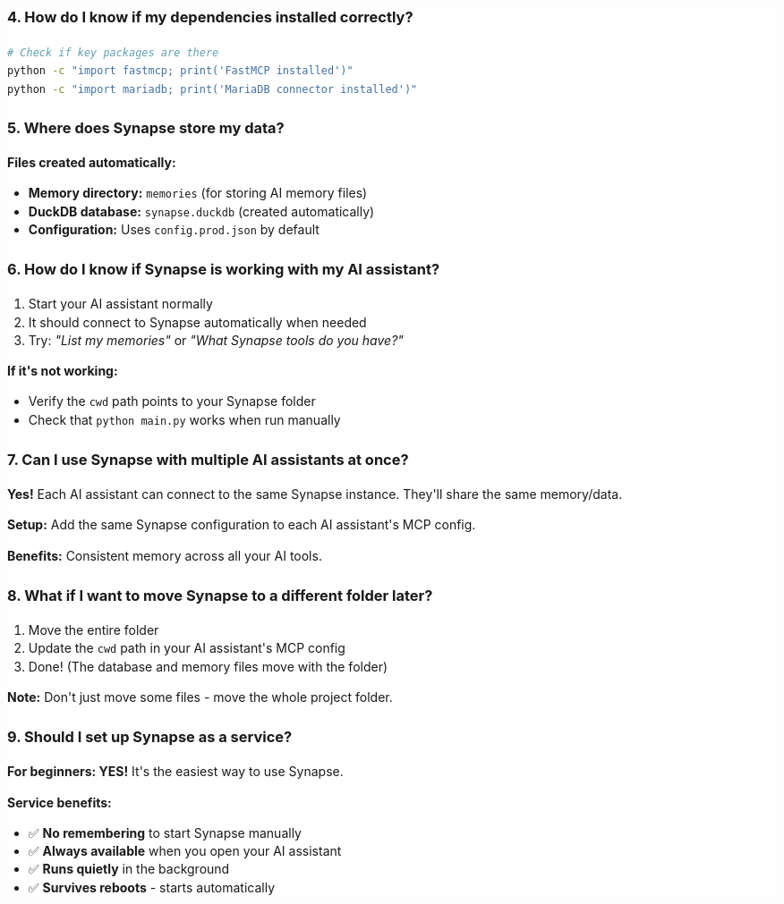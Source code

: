 ### 4. **How do I know if my dependencies installed correctly?**

```bash
# Check if key packages are there
python -c "import fastmcp; print('FastMCP installed')"
python -c "import mariadb; print('MariaDB connector installed')"
```

### 5. **Where does Synapse store my data?**

**Files created automatically:**
- **Memory directory:** `memories` (for storing AI memory files)
- **DuckDB database:** `synapse.duckdb` (created automatically)
- **Configuration:** Uses `config.prod.json` by default

### 6. **How do I know if Synapse is working with my AI assistant?**

1. Start your AI assistant normally
2. It should connect to Synapse automatically when needed
3. Try: *"List my memories"* or *"What Synapse tools do you have?"*

**If it's not working:**
- Verify the `cwd` path points to your Synapse folder
- Check that `python main.py` works when run manually

### 7. **Can I use Synapse with multiple AI assistants at once?**

**Yes!** Each AI assistant can connect to the same Synapse instance. They'll share the same memory/data.

**Setup:** Add the same Synapse configuration to each AI assistant's MCP config.

**Benefits:** Consistent memory across all your AI tools.

### 8. **What if I want to move Synapse to a different folder later?**

1. Move the entire folder
2. Update the `cwd` path in your AI assistant's MCP config
3. Done! (The database and memory files move with the folder)

**Note:** Don't just move some files - move the whole project folder.

### 9. **Should I set up Synapse as a service?**

**For beginners: YES!** It's the easiest way to use Synapse.

**Service benefits:**
- ✅ **No remembering** to start Synapse manually
- ✅ **Always available** when you open your AI assistant
- ✅ **Runs quietly** in the background
- ✅ **Survives reboots** - starts automatically

